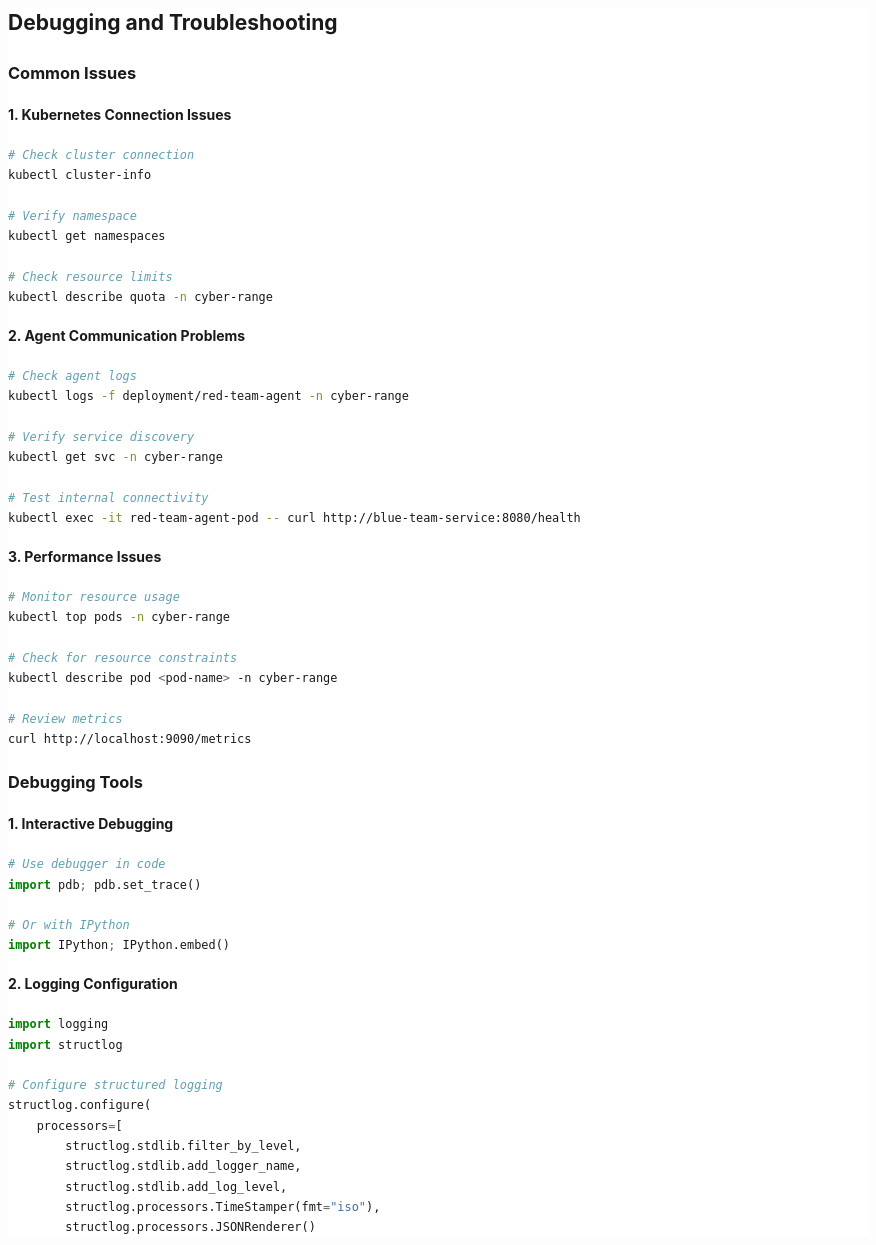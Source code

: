 ## Debugging and Troubleshooting

### Common Issues

#### 1. Kubernetes Connection Issues
```bash
# Check cluster connection
kubectl cluster-info

# Verify namespace
kubectl get namespaces

# Check resource limits
kubectl describe quota -n cyber-range
```

#### 2. Agent Communication Problems
```bash
# Check agent logs
kubectl logs -f deployment/red-team-agent -n cyber-range

# Verify service discovery
kubectl get svc -n cyber-range

# Test internal connectivity
kubectl exec -it red-team-agent-pod -- curl http://blue-team-service:8080/health
```

#### 3. Performance Issues
```bash
# Monitor resource usage
kubectl top pods -n cyber-range

# Check for resource constraints
kubectl describe pod <pod-name> -n cyber-range

# Review metrics
curl http://localhost:9090/metrics
```

### Debugging Tools

#### 1. Interactive Debugging
```python
# Use debugger in code
import pdb; pdb.set_trace()

# Or with IPython
import IPython; IPython.embed()
```

#### 2. Logging Configuration
```python
import logging
import structlog

# Configure structured logging
structlog.configure(
    processors=[
        structlog.stdlib.filter_by_level,
        structlog.stdlib.add_logger_name,
        structlog.stdlib.add_log_level,
        structlog.processors.TimeStamper(fmt="iso"),
        structlog.processors.JSONRenderer()
```